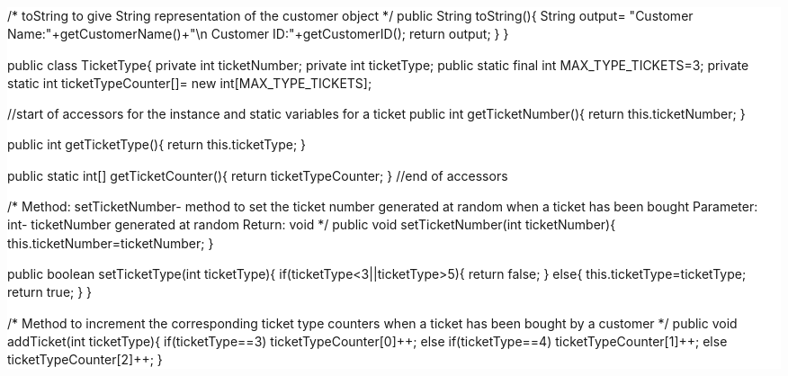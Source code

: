    /*
   toString to give String representation of the customer object
   */
   public String toString(){
      String output= "Customer Name:"+getCustomerName()+"\n Customer ID:"+getCustomerID();
      return output;
   }
}

public class TicketType{
   private int ticketNumber;
   private int ticketType;
   public static final int MAX_TYPE_TICKETS=3;
   private static int ticketTypeCounter[]= new int[MAX_TYPE_TICKETS];
   
   //start of accessors for the instance and static variables for a ticket
   public int getTicketNumber(){
      return this.ticketNumber;
   }
   
   public int getTicketType(){
      return this.ticketType;
   }
   
   public static int[] getTicketCounter(){
      return ticketTypeCounter;
   }
   //end of accessors
   
   /*
   Method: setTicketNumber- method to set the ticket number generated at random when a ticket has been bought
   Parameter: int- ticketNumber generated at random
   Return: void
   */
   public void setTicketNumber(int ticketNumber){
      this.ticketNumber=ticketNumber;
   }
   
   public boolean setTicketType(int ticketType){
      if(ticketType<3||ticketType>5){
         return false;
      }
      else{
         this.ticketType=ticketType;
         return true;
      }
   }
   
   /*
   Method to increment the corresponding ticket type counters when a ticket has been bought by a customer
   */
   public void addTicket(int ticketType){
      if(ticketType==3) ticketTypeCounter[0]++;
      else if(ticketType==4) ticketTypeCounter[1]++;
      else ticketTypeCounter[2]++;
   }
   